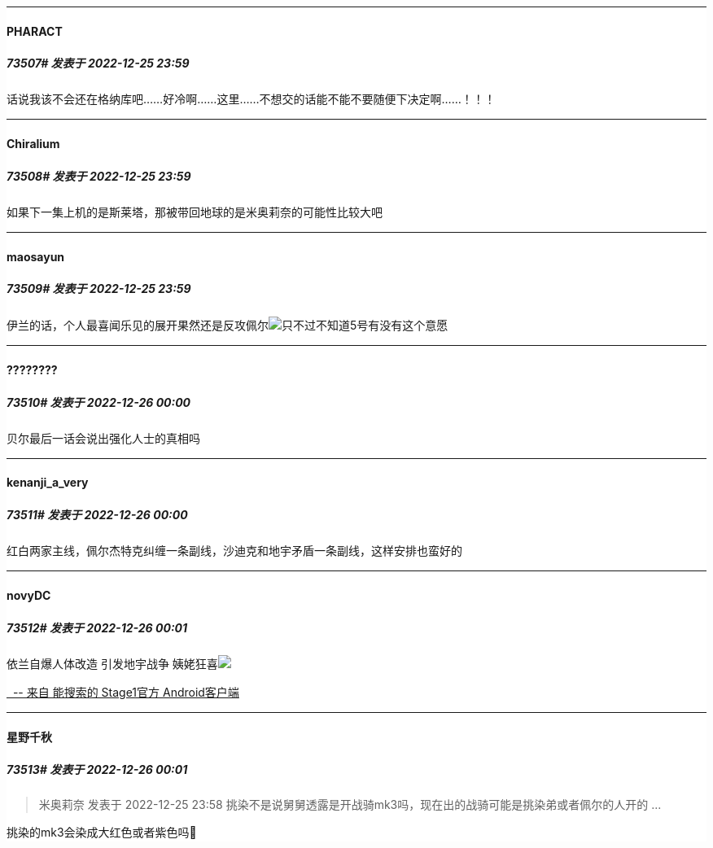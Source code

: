 *****

####  PHARACT  
##### 73507#       发表于 2022-12-25 23:59

话说我该不会还在格纳库吧……好冷啊……这里……不想交的话能不能不要随便下决定啊……！！！

*****

####  Chiralium  
##### 73508#       发表于 2022-12-25 23:59

如果下一集上机的是斯莱塔，那被带回地球的是米奥莉奈的可能性比较大吧

*****

####  maosayun  
##### 73509#       发表于 2022-12-25 23:59

伊兰的话，个人最喜闻乐见的展开果然还是反攻佩尔<img src="https://static.saraba1st.com/image/smiley/face2017/067.png" referrerpolicy="no-referrer">只不过不知道5号有没有这个意愿

*****

####  ????????  
##### 73510#       发表于 2022-12-26 00:00

贝尔最后一话会说出强化人士的真相吗

*****

####  kenanji_a_very  
##### 73511#       发表于 2022-12-26 00:00

红白两家主线，佩尔杰特克纠缠一条副线，沙迪克和地宇矛盾一条副线，这样安排也蛮好的

*****

####  novyDC  
##### 73512#       发表于 2022-12-26 00:01

依兰自爆人体改造 引发地宇战争 姨姥狂喜<img src="https://static.saraba1st.com/image/smiley/face2017/067.png" referrerpolicy="no-referrer">

[  -- 来自 能搜索的 Stage1官方 Android客户端](https://www.coolapk.com/apk/140634)

*****

####  星野千秋  
##### 73513#       发表于 2022-12-26 00:01

<blockquote>米奥莉奈 发表于 2022-12-25 23:58
挑染不是说舅舅透露是开战骑mk3吗，现在出的战骑可能是挑染弟或者佩尔的人开的 ...</blockquote>
挑染的mk3会染成大红色或者紫色吗🤣
